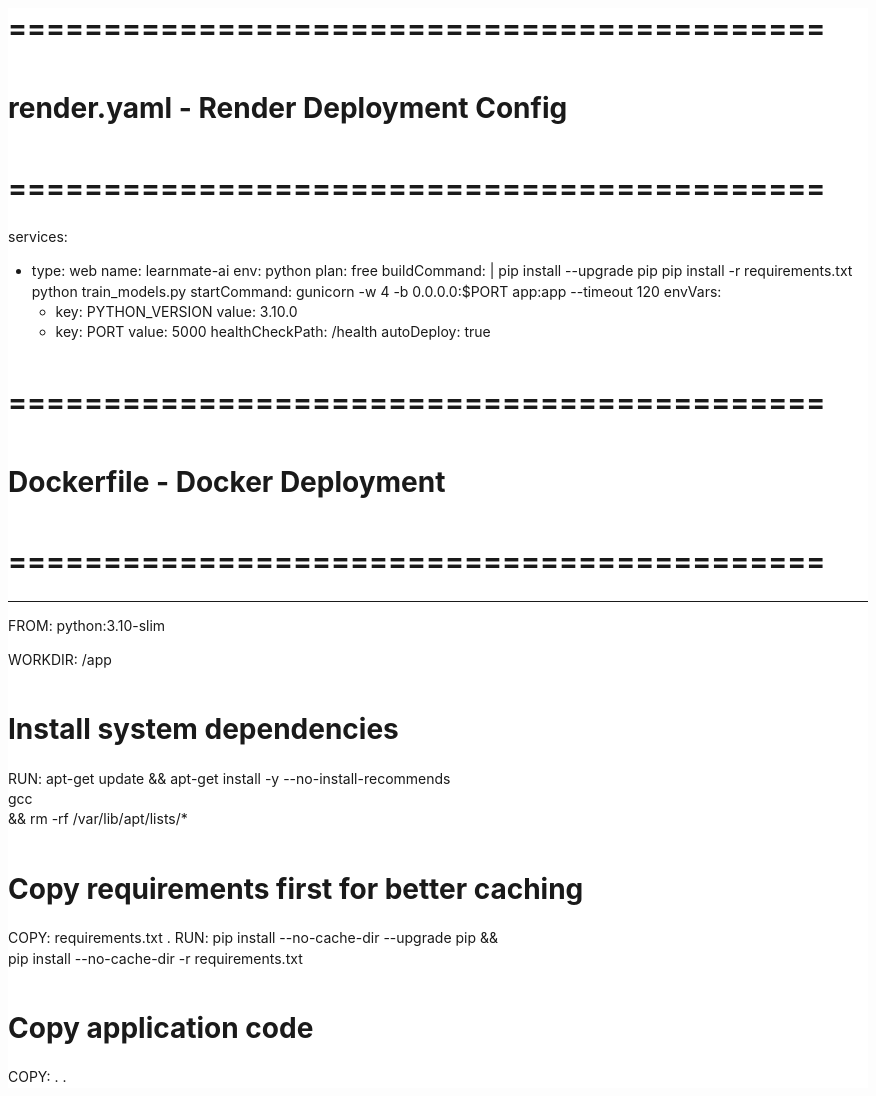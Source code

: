 # ===========================================
# render.yaml - Render Deployment Config
# ===========================================
services:
  - type: web
    name: learnmate-ai
    env: python
    plan: free
    buildCommand: |
      pip install --upgrade pip
      pip install -r requirements.txt
      python train_models.py
    startCommand: gunicorn -w 4 -b 0.0.0.0:$PORT app:app --timeout 120
    envVars:
      - key: PYTHON_VERSION
        value: 3.10.0
      - key: PORT
        value: 5000
    healthCheckPath: /health
    autoDeploy: true

# ===========================================
# Dockerfile - Docker Deployment
# ===========================================
---
FROM: python:3.10-slim

WORKDIR: /app

# Install system dependencies
RUN: apt-get update && apt-get install -y --no-install-recommends \
    gcc \
    && rm -rf /var/lib/apt/lists/*

# Copy requirements first for better caching
COPY: requirements.txt .
RUN: pip install --no-cache-dir --upgrade pip && \
    pip install --no-cache-dir -r requirements.txt

# Copy application code
COPY: . .
